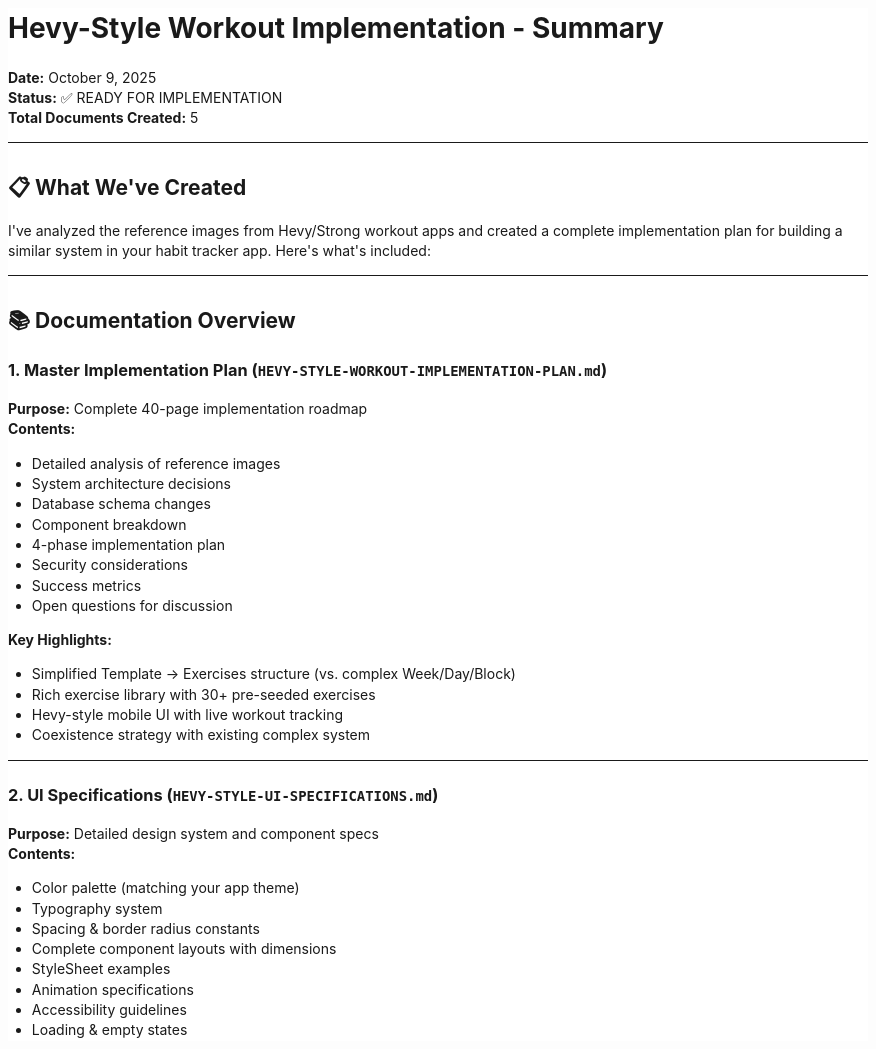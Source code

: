 # Hevy-Style Workout Implementation - Summary

**Date:** October 9, 2025  
**Status:** ✅ READY FOR IMPLEMENTATION  
**Total Documents Created:** 5

---

## 📋 What We've Created

I've analyzed the reference images from Hevy/Strong workout apps and created a complete implementation plan for building a similar system in your habit tracker app. Here's what's included:

---

## 📚 Documentation Overview

### 1. **Master Implementation Plan** (`HEVY-STYLE-WORKOUT-IMPLEMENTATION-PLAN.md`)
**Purpose:** Complete 40-page implementation roadmap  
**Contents:**
- Detailed analysis of reference images
- System architecture decisions
- Database schema changes
- Component breakdown
- 4-phase implementation plan
- Security considerations
- Success metrics
- Open questions for discussion

**Key Highlights:**
- Simplified Template → Exercises structure (vs. complex Week/Day/Block)
- Rich exercise library with 30+ pre-seeded exercises
- Hevy-style mobile UI with live workout tracking
- Coexistence strategy with existing complex system

---

### 2. **UI Specifications** (`HEVY-STYLE-UI-SPECIFICATIONS.md`)
**Purpose:** Detailed design system and component specs  
**Contents:**
- Color palette (matching your app theme)
- Typography system
- Spacing & border radius constants
- Complete component layouts with dimensions
- StyleSheet examples
- Animation specifications
- Accessibility guidelines
- Loading & empty states
